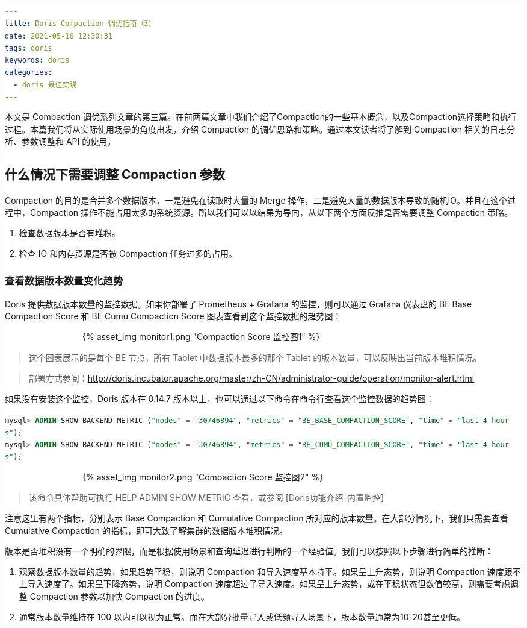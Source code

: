 ```yaml
---
title: Doris Compaction 调优指南（3）
date: 2021-05-16 12:30:31
tags: doris
keywords: doris
categories:
  - doris 最佳实践
---
```


本文是 Compaction 调优系列文章的第三篇。在前两篇文章中我们介绍了Compaction的一些基本概念，以及Compaction选择策略和执行过程。本篇我们将从实际使用场景的角度出发，介绍 Compaction 的调优思路和策略。通过本文读者将了解到 Compaction 相关的日志分析、参数调整和 API 的使用。



## 什么情况下需要调整 Compaction 参数

Compaction 的目的是合并多个数据版本，一是避免在读取时大量的 Merge 操作，二是避免大量的数据版本导致的随机IO。并且在这个过程中，Compaction 操作不能占用太多的系统资源。所以我们可以以结果为导向，从以下两个方面反推是否需要调整 Compaction 策略。

1. 检查数据版本是否有堆积。

2. 检查 IO 和内存资源是否被 Compaction 任务过多的占用。

### 查看数据版本数量变化趋势

Doris 提供数据版本数量的监控数据。如果你部署了 Prometheus + Grafana 的监控，则可以通过 Grafana 仪表盘的 BE Base Compaction Score 和 BE Cumu Compaction Score 图表查看到这个监控数据的趋势图：

<div style="width:70%;margin:auto">{% asset_img monitor1.png "Compaction Score 监控图1" %}</div>

> 这个图表展示的是每个 BE 节点，所有 Tablet 中数据版本最多的那个 Tablet 的版本数量，可以反映出当前版本堆积情况。

> 部署方式参阅：http://doris.incubator.apache.org/master/zh-CN/administrator-guide/operation/monitor-alert.html

如果没有安装这个监控，Doris 版本在 0.14.7 版本以上，也可以通过以下命令在命令行查看这个监控数据的趋势图：

```sql
mysql> ADMIN SHOW BACKEND METRIC ("nodes" = "30746894", "metrics" = "BE_BASE_COMPACTION_SCORE", "time" = "last 4 hours");
mysql> ADMIN SHOW BACKEND METRIC ("nodes" = "30746894", "metrics" = "BE_CUMU_COMPACTION_SCORE", "time" = "last 4 hours");
```

<div style="width:70%;margin:auto">{% asset_img monitor2.png "Compaction Score 监控图2" %}</div>

> 该命令具体帮助可执行 HELP ADMIN SHOW METRIC 查看，或参阅 [Doris功能介绍-内置监控]

注意这里有两个指标，分别表示 Base Compaction 和 Cumulative Compaction 所对应的版本数量。在大部分情况下，我们只需要查看 Cumulative Compaction 的指标，即可大致了解集群的数据版本堆积情况。

版本是否堆积没有一个明确的界限，而是根据使用场景和查询延迟进行判断的一个经验值。我们可以按照以下步骤进行简单的推断：

1. 观察数据版本数量的趋势，如果趋势平稳，则说明 Compaction 和导入速度基本持平。如果呈上升态势，则说明 Compaction 速度跟不上导入速度了。如果呈下降态势，说明 Compaction 速度超过了导入速度。如果呈上升态势，或在平稳状态但数值较高，则需要考虑调整 Compaction 参数以加快 Compaction 的进度。

2. 通常版本数量维持在 100 以内可以视为正常。而在大部分批量导入或低频导入场景下，版本数量通常为10-20甚至更低。
